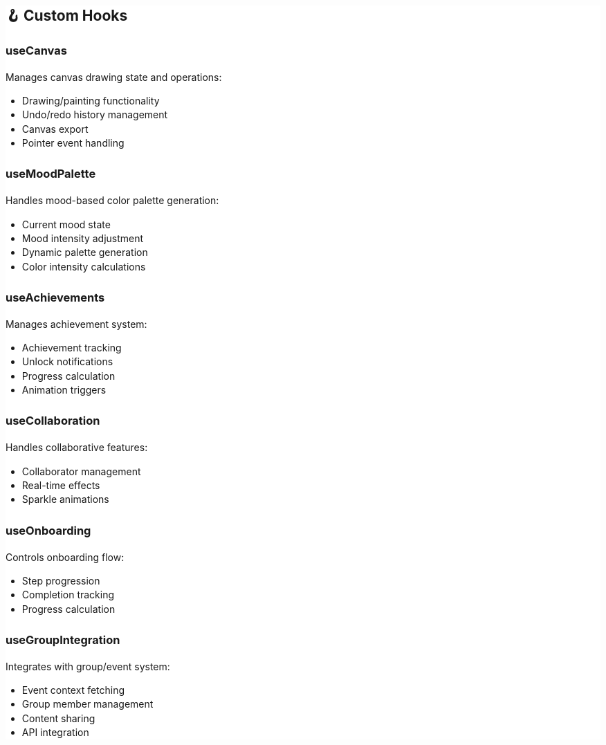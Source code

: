## 🪝 Custom Hooks

### useCanvas

Manages canvas drawing state and operations:

- Drawing/painting functionality
- Undo/redo history management
- Canvas export
- Pointer event handling

### useMoodPalette

Handles mood-based color palette generation:

- Current mood state
- Mood intensity adjustment
- Dynamic palette generation
- Color intensity calculations

### useAchievements

Manages achievement system:

- Achievement tracking
- Unlock notifications
- Progress calculation
- Animation triggers

### useCollaboration

Handles collaborative features:

- Collaborator management
- Real-time effects
- Sparkle animations

### useOnboarding

Controls onboarding flow:

- Step progression
- Completion tracking
- Progress calculation

### useGroupIntegration

Integrates with group/event system:

- Event context fetching
- Group member management
- Content sharing
- API integration
